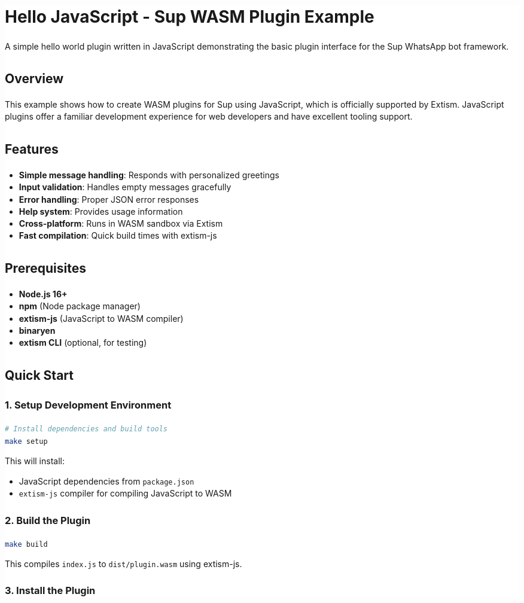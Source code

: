 # Hello JavaScript - Sup WASM Plugin Example

A simple hello world plugin written in JavaScript demonstrating the basic plugin interface for the Sup WhatsApp bot framework.

## Overview

This example shows how to create WASM plugins for Sup using JavaScript, which is officially supported by Extism. JavaScript plugins offer a familiar development experience for web developers and have excellent tooling support.

## Features

- **Simple message handling**: Responds with personalized greetings
- **Input validation**: Handles empty messages gracefully
- **Error handling**: Proper JSON error responses
- **Help system**: Provides usage information
- **Cross-platform**: Runs in WASM sandbox via Extism
- **Fast compilation**: Quick build times with extism-js

## Prerequisites

- **Node.js 16+**
- **npm** (Node package manager)
- **extism-js** (JavaScript to WASM compiler)
- **binaryen**
- **extism CLI** (optional, for testing)

## Quick Start

### 1. Setup Development Environment

```bash
# Install dependencies and build tools
make setup
```

This will install:
- JavaScript dependencies from `package.json`
- `extism-js` compiler for compiling JavaScript to WASM

### 2. Build the Plugin

```bash
make build
```

This compiles `index.js` to `dist/plugin.wasm` using extism-js.

### 3. Install the Plugin
